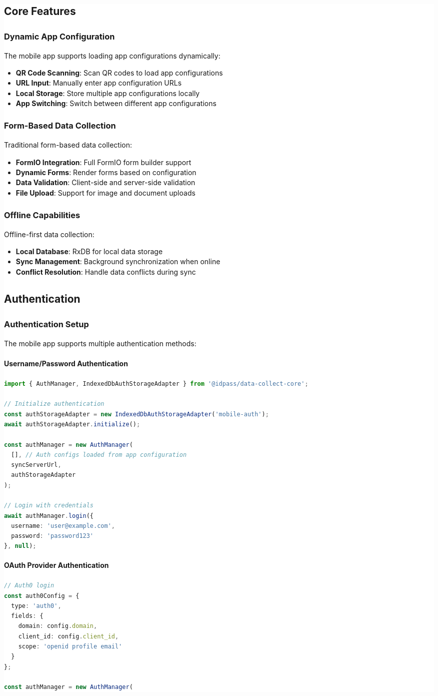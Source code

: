 ## Core Features

### Dynamic App Configuration
The mobile app supports loading app configurations dynamically:
- **QR Code Scanning**: Scan QR codes to load app configurations
- **URL Input**: Manually enter app configuration URLs
- **Local Storage**: Store multiple app configurations locally
- **App Switching**: Switch between different app configurations

### Form-Based Data Collection
Traditional form-based data collection:
- **FormIO Integration**: Full FormIO form builder support
- **Dynamic Forms**: Render forms based on configuration
- **Data Validation**: Client-side and server-side validation
- **File Upload**: Support for image and document uploads

### Offline Capabilities
Offline-first data collection:
- **Local Database**: RxDB for local data storage
- **Sync Management**: Background synchronization when online
- **Conflict Resolution**: Handle data conflicts during sync

## Authentication

### Authentication Setup
The mobile app supports multiple authentication methods:

#### Username/Password Authentication
```typescript
import { AuthManager, IndexedDbAuthStorageAdapter } from '@idpass/data-collect-core';

// Initialize authentication
const authStorageAdapter = new IndexedDbAuthStorageAdapter('mobile-auth');
await authStorageAdapter.initialize();

const authManager = new AuthManager(
  [], // Auth configs loaded from app configuration
  syncServerUrl,
  authStorageAdapter
);

// Login with credentials
await authManager.login({
  username: 'user@example.com',
  password: 'password123'
}, null);
```

#### OAuth Provider Authentication
```typescript
// Auth0 login
const auth0Config = {
  type: 'auth0',
  fields: {
    domain: config.domain,
    client_id: config.client_id,
    scope: 'openid profile email'
  }
};

const authManager = new AuthManager(
```